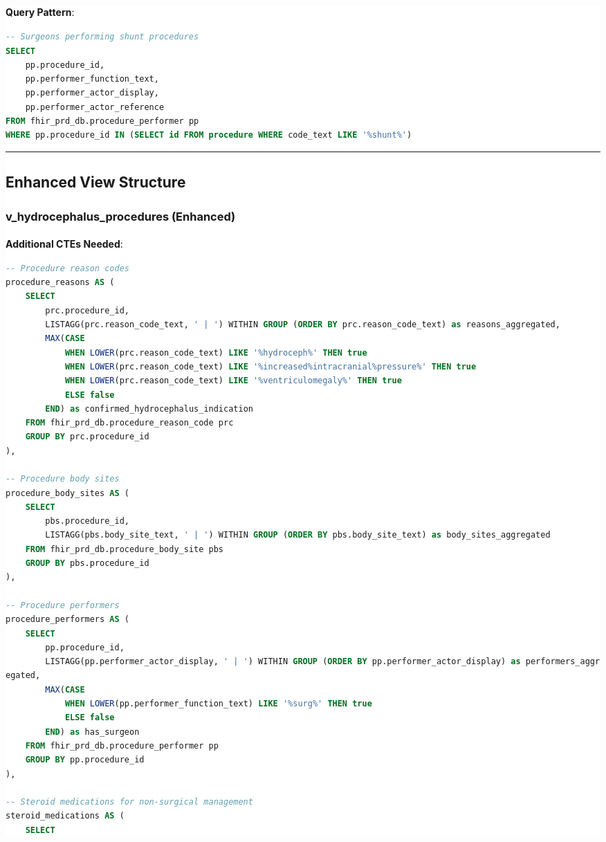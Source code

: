 **Query Pattern**:
```sql
-- Surgeons performing shunt procedures
SELECT
    pp.procedure_id,
    pp.performer_function_text,
    pp.performer_actor_display,
    pp.performer_actor_reference
FROM fhir_prd_db.procedure_performer pp
WHERE pp.procedure_id IN (SELECT id FROM procedure WHERE code_text LIKE '%shunt%')
```

---

## Enhanced View Structure

### v_hydrocephalus_procedures (Enhanced)

**Additional CTEs Needed**:

```sql
-- Procedure reason codes
procedure_reasons AS (
    SELECT
        prc.procedure_id,
        LISTAGG(prc.reason_code_text, ' | ') WITHIN GROUP (ORDER BY prc.reason_code_text) as reasons_aggregated,
        MAX(CASE
            WHEN LOWER(prc.reason_code_text) LIKE '%hydroceph%' THEN true
            WHEN LOWER(prc.reason_code_text) LIKE '%increased%intracranial%pressure%' THEN true
            WHEN LOWER(prc.reason_code_text) LIKE '%ventriculomegaly%' THEN true
            ELSE false
        END) as confirmed_hydrocephalus_indication
    FROM fhir_prd_db.procedure_reason_code prc
    GROUP BY prc.procedure_id
),

-- Procedure body sites
procedure_body_sites AS (
    SELECT
        pbs.procedure_id,
        LISTAGG(pbs.body_site_text, ' | ') WITHIN GROUP (ORDER BY pbs.body_site_text) as body_sites_aggregated
    FROM fhir_prd_db.procedure_body_site pbs
    GROUP BY pbs.procedure_id
),

-- Procedure performers
procedure_performers AS (
    SELECT
        pp.procedure_id,
        LISTAGG(pp.performer_actor_display, ' | ') WITHIN GROUP (ORDER BY pp.performer_actor_display) as performers_aggregated,
        MAX(CASE
            WHEN LOWER(pp.performer_function_text) LIKE '%surg%' THEN true
            ELSE false
        END) as has_surgeon
    FROM fhir_prd_db.procedure_performer pp
    GROUP BY pp.procedure_id
),

-- Steroid medications for non-surgical management
steroid_medications AS (
    SELECT
```